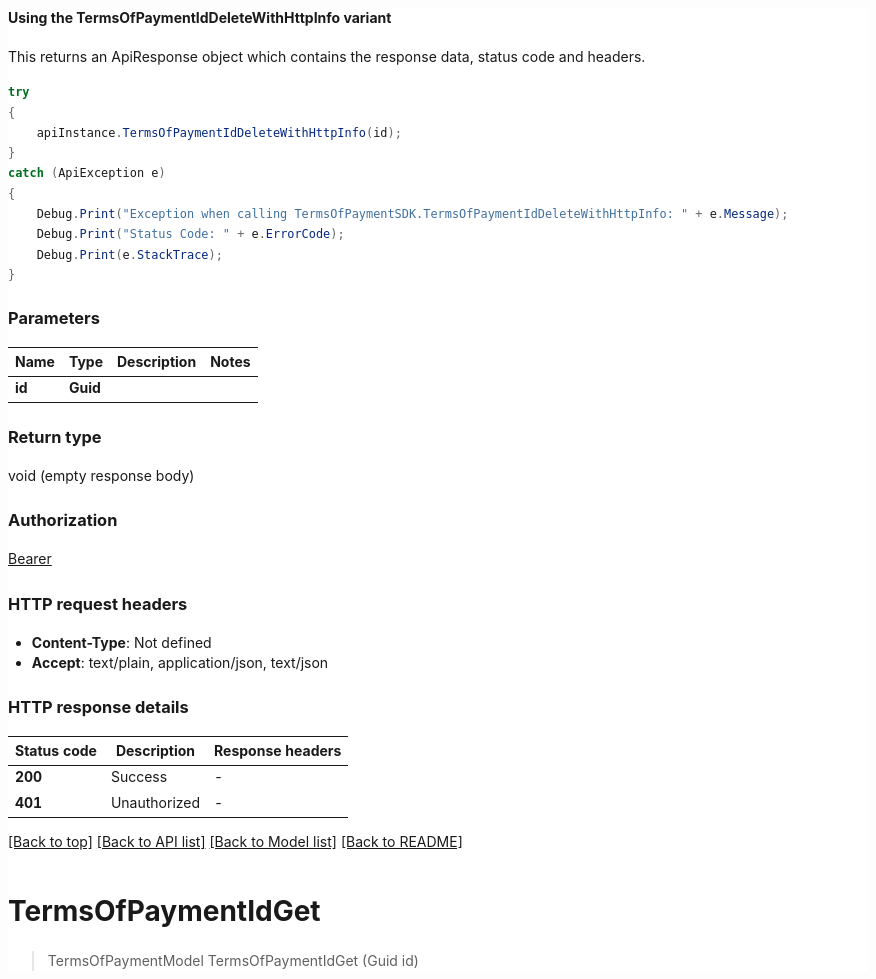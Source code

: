 #### Using the TermsOfPaymentIdDeleteWithHttpInfo variant
This returns an ApiResponse object which contains the response data, status code and headers.

```csharp
try
{
    apiInstance.TermsOfPaymentIdDeleteWithHttpInfo(id);
}
catch (ApiException e)
{
    Debug.Print("Exception when calling TermsOfPaymentSDK.TermsOfPaymentIdDeleteWithHttpInfo: " + e.Message);
    Debug.Print("Status Code: " + e.ErrorCode);
    Debug.Print(e.StackTrace);
}
```

### Parameters

| Name | Type | Description | Notes |
|------|------|-------------|-------|
| **id** | **Guid** |  |  |

### Return type

void (empty response body)

### Authorization

[Bearer](../README.md#Bearer)

### HTTP request headers

 - **Content-Type**: Not defined
 - **Accept**: text/plain, application/json, text/json


### HTTP response details
| Status code | Description | Response headers |
|-------------|-------------|------------------|
| **200** | Success |  -  |
| **401** | Unauthorized |  -  |

[[Back to top]](#) [[Back to API list]](../README.md#documentation-for-api-endpoints) [[Back to Model list]](../README.md#documentation-for-models) [[Back to README]](../README.md)

<a id="termsofpaymentidget"></a>
# **TermsOfPaymentIdGet**
> TermsOfPaymentModel TermsOfPaymentIdGet (Guid id)

